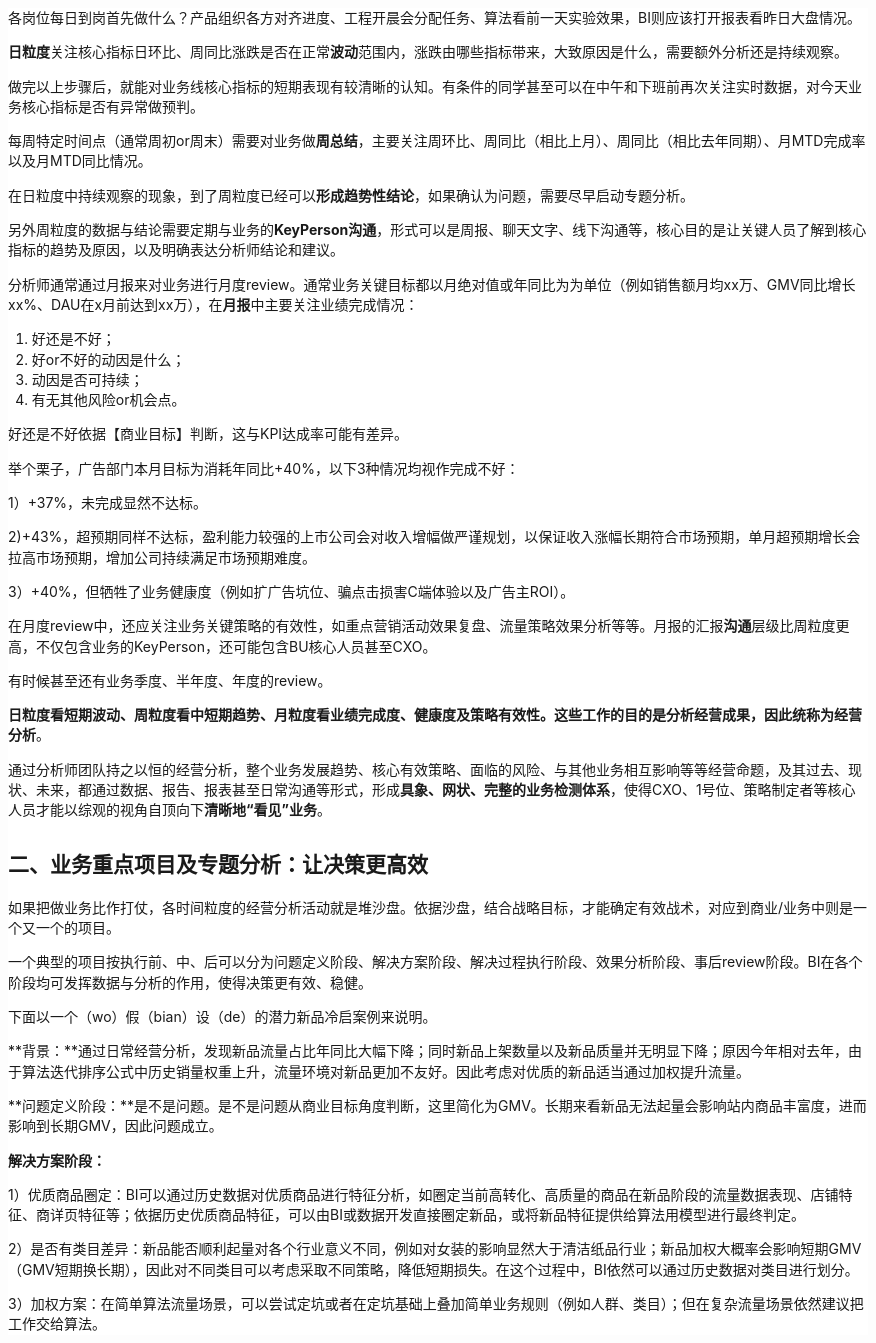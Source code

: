各岗位每日到岗首先做什么？产品组织各方对齐进度、工程开晨会分配任务、算法看前一天实验效果，BI则应该打开报表看昨日大盘情况。

**日粒度**关注核心指标日环比、周同比涨跌是否在正常**波动**范围内，涨跌由哪些指标带来，大致原因是什么，需要额外分析还是持续观察。

做完以上步骤后，就能对业务线核心指标的短期表现有较清晰的认知。有条件的同学甚至可以在中午和下班前再次关注实时数据，对今天业务核心指标是否有异常做预判。

每周特定时间点（通常周初or周末）需要对业务做**周总结**，主要关注周环比、周同比（相比上月）、周同比（相比去年同期）、月MTD完成率以及月MTD同比情况。

在日粒度中持续观察的现象，到了周粒度已经可以**形成趋势性结论**，如果确认为问题，需要尽早启动专题分析。

另外周粒度的数据与结论需要定期与业务的**KeyPerson沟通**，形式可以是周报、聊天文字、线下沟通等，核心目的是让关键人员了解到核心指标的趋势及原因，以及明确表达分析师结论和建议。

分析师通常通过月报来对业务进行月度review。通常业务关键目标都以月绝对值或年同比为为单位（例如销售额月均xx万、GMV同比增长xx%、DAU在x月前达到xx万），在**月报**中主要关注业绩完成情况：

1.  好还是不好；
2.  好or不好的动因是什么；
3.  动因是否可持续；
4.  有无其他风险or机会点。

好还是不好依据【商业目标】判断，这与KPI达成率可能有差异。

举个栗子，广告部门本月目标为消耗年同比+40%，以下3种情况均视作完成不好：

1）+37%，未完成显然不达标。

2)+43%，超预期同样不达标，盈利能力较强的上市公司会对收入增幅做严谨规划，以保证收入涨幅长期符合市场预期，单月超预期增长会拉高市场预期，增加公司持续满足市场预期难度。

3）+40%，但牺牲了业务健康度（例如扩广告坑位、骗点击损害C端体验以及广告主ROI）。

在月度review中，还应关注业务关键策略的有效性，如重点营销活动效果复盘、流量策略效果分析等等。月报的汇报**沟通**层级比周粒度更高，不仅包含业务的KeyPerson，还可能包含BU核心人员甚至CXO。

有时候甚至还有业务季度、半年度、年度的review。

**日粒度看短期波动、周粒度看中短期趋势、月粒度看业绩完成度、健康度及策略有效性。**这些工作的目的是分析经营成果，因此统称为**经营分析**。

通过分析师团队持之以恒的经营分析，整个业务发展趋势、核心有效策略、面临的风险、与其他业务相互影响等等经营命题，及其过去、现状、未来，都通过数据、报告、报表甚至日常沟通等形式，形成**具象、网状、完整的业务检测体系**，使得CXO、1号位、策略制定者等核心人员才能以综观的视角自顶向下**清晰地“看见”业务**。

## 二、业务重点项目及专题分析：让决策更高效

如果把做业务比作打仗，各时间粒度的经营分析活动就是堆沙盘。依据沙盘，结合战略目标，才能确定有效战术，对应到商业/业务中则是一个又一个的项目。

一个典型的项目按执行前、中、后可以分为问题定义阶段、解决方案阶段、解决过程执行阶段、效果分析阶段、事后review阶段。BI在各个阶段均可发挥数据与分析的作用，使得决策更有效、稳健。

下面以一个（wo）假（bian）设（de）的潜力新品冷启案例来说明。

**背景：**通过日常经营分析，发现新品流量占比年同比大幅下降；同时新品上架数量以及新品质量并无明显下降；原因今年相对去年，由于算法迭代排序公式中历史销量权重上升，流量环境对新品更加不友好。因此考虑对优质的新品适当通过加权提升流量。

**问题定义阶段：**是不是问题。是不是问题从商业目标角度判断，这里简化为GMV。长期来看新品无法起量会影响站内商品丰富度，进而影响到长期GMV，因此问题成立。

**解决方案阶段：**

1）优质商品圈定：BI可以通过历史数据对优质商品进行特征分析，如圈定当前高转化、高质量的商品在新品阶段的流量数据表现、店铺特征、商详页特征等；依据历史优质商品特征，可以由BI或数据开发直接圈定新品，或将新品特征提供给算法用模型进行最终判定。

2）是否有类目差异：新品能否顺利起量对各个行业意义不同，例如对女装的影响显然大于清洁纸品行业；新品加权大概率会影响短期GMV（GMV短期换长期），因此对不同类目可以考虑采取不同策略，降低短期损失。在这个过程中，BI依然可以通过历史数据对类目进行划分。

3）加权方案：在简单算法流量场景，可以尝试定坑或者在定坑基础上叠加简单业务规则（例如人群、类目）；但在复杂流量场景依然建议把工作交给算法。
